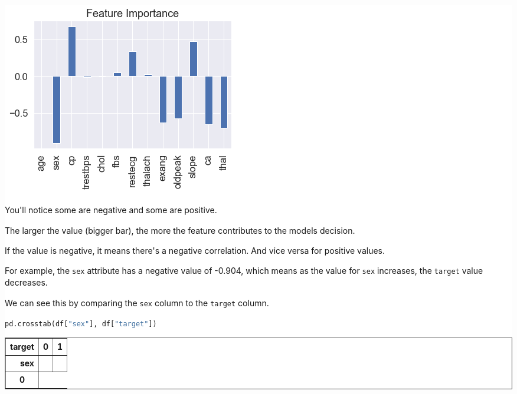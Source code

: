 ![png](output_123_0.png)
    


You'll notice some are negative and some are positive.

The larger the value (bigger bar), the more the feature contributes to the models decision.

If the value is negative, it means there's a negative correlation. And vice versa for positive values. 

For example, the `sex` attribute has a negative value of -0.904, which means as the value for `sex` increases, the `target` value decreases.

We can see this by comparing the `sex` column to the `target` column.


```python
pd.crosstab(df["sex"], df["target"])
```




<div>
<style scoped>
    .dataframe tbody tr th:only-of-type {
        vertical-align: middle;
    }

    .dataframe tbody tr th {
        vertical-align: top;
    }

    .dataframe thead th {
        text-align: right;
    }
</style>
<table border="1" class="dataframe">
  <thead>
    <tr style="text-align: right;">
      <th>target</th>
      <th>0</th>
      <th>1</th>
    </tr>
    <tr>
      <th>sex</th>
      <th></th>
      <th></th>
    </tr>
  </thead>
  <tbody>
    <tr>
      <th>0</th>